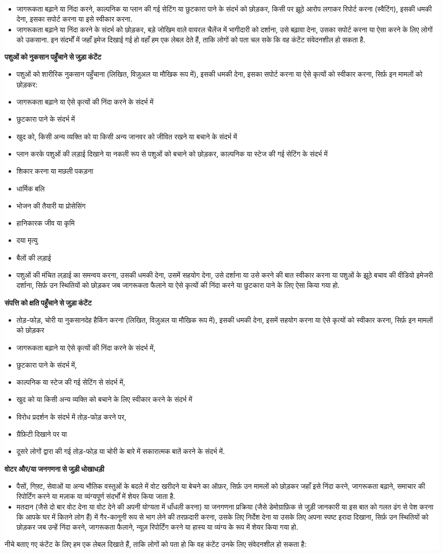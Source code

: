 * जागरूकता बढ़ाने या निंदा करने, काल्पनिक या प्लान की गई सेटिंग या छुटकारा पाने के संदर्भ को छोड़कर, किसी पर झूठे आरोप लगाकर रिपोर्ट करना (स्वैटिंग), इसकी धमकी देना, इसका सपोर्ट करना या इसे स्वीकार करना.
* जागरूकता बढ़ाने या निंदा करने के संदर्भ को छोड़कर, बड़े जोखिम वाले वायरल चैलेंज में भागीदारी को दर्शाना, उसे बढ़ावा देना, उसका सपोर्ट करना या ऐसा करने के लिए लोगों को उकसाना. इन संदर्भों में जहाँ इमेज दिखाई गई हो वहाँ हम एक लेबल देते हैं, ताकि लोगों को पता चल सके कि वह कंटेंट संवेदनशील हो सकता है.

**पशुओं को नुकसान पहुँचाने से जुड़ा कंटेंट**

* पशुओं को शारीरिक नुकसान पहुँचाना (लिखित, विज़ुअल या मौखिक रूप में), इसकी धमकी देना, इसका सपोर्ट करना या ऐसे कृत्यों को स्वीकार करना, सिर्फ़ इन मामलों को छोड़कर:

* जागरूकता बढ़ाने या ऐसे कृत्यों की निंदा करने के संदर्भ में
* छुटकारा पाने के संदर्भ में
* खुद को, किसी अन्य व्यक्ति को या किसी अन्य जानवर को जीवित रखने या बचाने के संदर्भ में
* प्लान करके पशुओं की लड़ाई दिखाने या नकली रूप से पशुओं को बचाने को छोड़कर, काल्पनिक या स्टेज की गई सेटिंग के संदर्भ में
* शिकार करना या मछली पकड़ना
* धार्मिक बलि
* भोजन की तैयारी या प्रोसेसिंग
* हानिकारक जीव या कृमि
* दया मृत्यु
* बैलों की लड़ाई

* पशुओं की मंचित लड़ाई का समन्वय करना, उसकी धमकी देना, उसमें सहयोग देना, उसे दर्शाना या उसे करने की बात स्वीकार करना या पशुओं के झूठे बचाव की वीडियो इमेजरी दर्शाना, सिर्फ़ उन स्थितियों को छोड़कर जब जागरूकता फैलाने या ऐसे कृत्यों की निंदा करने या छुटकारा पाने के लिए ऐसा किया गया हो.

  

**संपत्ति को क्षति पहुँचाने से जुड़ा कंटेंट**

* तोड़-फोड़, चोरी या नुकसानदेह हैकिंग करना (लिखित, विज़ुअल या मौखिक रूप में), इसकी धमकी देना, इसमें सहयोग करना या ऐसे कृत्यों को स्वीकार करना, सिर्फ़ इन मामलों को छोड़कर

* जागरूकता बढ़ाने या ऐसे कृत्यों की निंदा करने के संदर्भ में,
* छुटकारा पाने के संदर्भ में,
* काल्पनिक या स्टेज की गई सेटिंग से संदर्भ में,
* खुद को या किसी अन्य व्यक्ति को बचाने के लिए स्वीकार करने के संदर्भ में
* विरोध प्रदर्शन के संदर्भ में तोड़-फोड़ करने पर,
* ग्रैफ़िटी दिखाने पर या
* दूसरे लोगों द्वारा की गई तोड़-फोड़ या चोरी के बारे में सकारात्मक बातें करने के संदर्भ में.

**वोटर और/या जनगणना से जुड़ी धोखाधड़ी**

* पैसों, गिफ़्ट, सेवाओं या अन्य भौतिक वस्तुओं के बदले में वोट खरीदने या बेचने का ऑफ़र, सिर्फ़ उन मामलों को छोड़कर जहाँ इसे निंदा करने, जागरूकता बढ़ाने, समाचार की रिपोर्टिंग करने या मज़ाक या व्यंग्यपूर्ण संदर्भों में शेयर किया जाता है.
* मतदान (जैसे दो बार वोट देना या वोट देने की अपनी योग्यता में धाँधली करना) या जनगणना प्रक्रिया (जैसे डेमोग्राफ़िक से जुड़ी जानकारी या इस बात को गलत ढंग से पेश करना कि आपके घर में कितने लोग हैं) में गैर-कानूनी रूप से भाग लेने की तरफ़दारी करना, उसके लिए निर्देश देना या उसके लिए अपना स्पष्ट इरादा दिखाना, सिर्फ़ उन स्थितियों को छोड़कर जब उन्हें निंदा करने, जागरूकता फैलाने, न्यूज़ रिपोर्टिंग करने या हास्य या व्यंग्य के रूप में शेयर किया गया हो.

नीचे बताए गए कंटेंट के लिए हम एक लेबल दिखाते हैं, ताकि लोगों को पता हो कि वह कंटेंट उनके लिए संवेदनशील हो सकता है:
